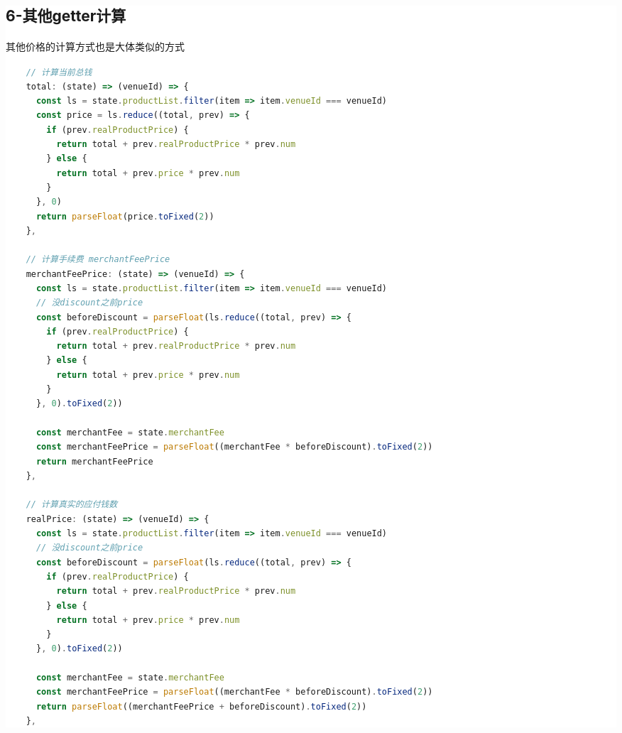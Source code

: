 ## 6-其他getter计算
其他价格的计算方式也是大体类似的方式

```js
    // 计算当前总钱
    total: (state) => (venueId) => {
      const ls = state.productList.filter(item => item.venueId === venueId)
      const price = ls.reduce((total, prev) => {
        if (prev.realProductPrice) {
          return total + prev.realProductPrice * prev.num
        } else {
          return total + prev.price * prev.num
        }
      }, 0)
      return parseFloat(price.toFixed(2))
    },

    // 计算手续费 merchantFeePrice
    merchantFeePrice: (state) => (venueId) => {
      const ls = state.productList.filter(item => item.venueId === venueId)
      // 没discount之前price
      const beforeDiscount = parseFloat(ls.reduce((total, prev) => {
        if (prev.realProductPrice) {
          return total + prev.realProductPrice * prev.num
        } else {
          return total + prev.price * prev.num
        }
      }, 0).toFixed(2))

      const merchantFee = state.merchantFee
      const merchantFeePrice = parseFloat((merchantFee * beforeDiscount).toFixed(2))
      return merchantFeePrice
    },

    // 计算真实的应付钱数
    realPrice: (state) => (venueId) => {
      const ls = state.productList.filter(item => item.venueId === venueId)
      // 没discount之前price
      const beforeDiscount = parseFloat(ls.reduce((total, prev) => {
        if (prev.realProductPrice) {
          return total + prev.realProductPrice * prev.num
        } else {
          return total + prev.price * prev.num
        }
      }, 0).toFixed(2))

      const merchantFee = state.merchantFee
      const merchantFeePrice = parseFloat((merchantFee * beforeDiscount).toFixed(2))
      return parseFloat((merchantFeePrice + beforeDiscount).toFixed(2))
    },
```